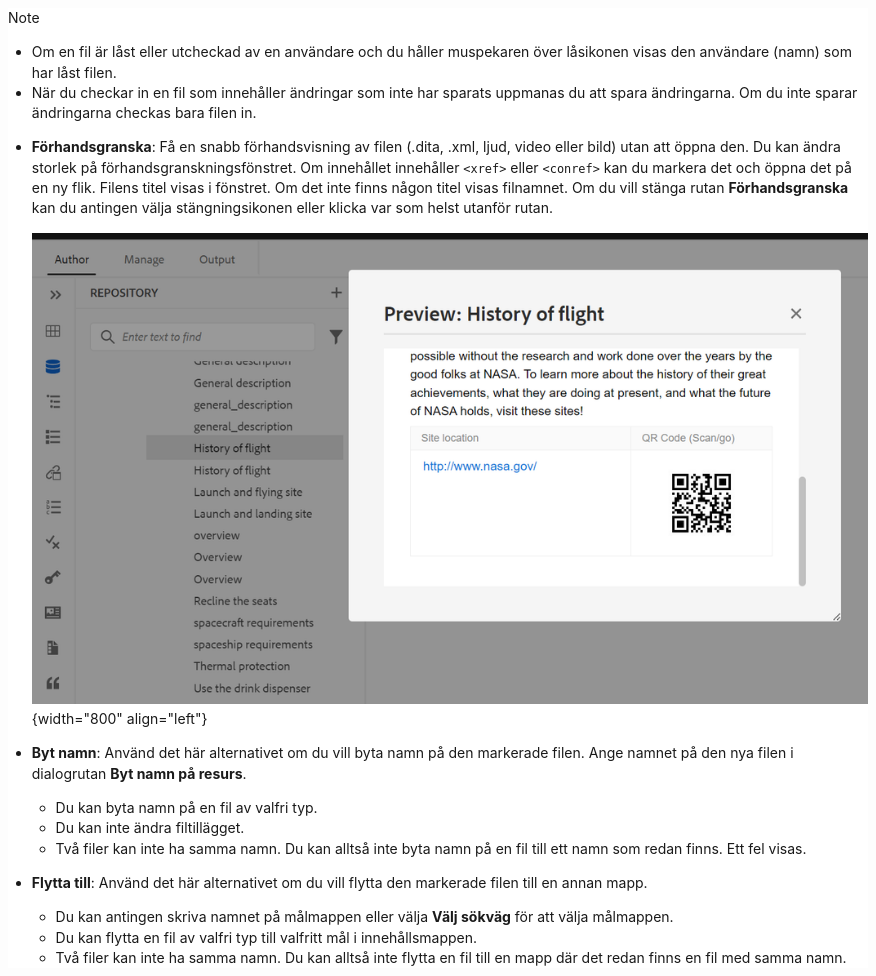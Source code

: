   >[!NOTE]
  >
  > - Om en fil är låst eller utcheckad av en användare och du håller muspekaren över låsikonen visas den användare \(namn\) som har låst filen.
  > - När du checkar in en fil som innehåller ändringar som inte har sparats uppmanas du att spara ändringarna. Om du inte sparar ändringarna checkas bara filen in.

- **Förhandsgranska**: Få en snabb förhandsvisning av filen (.dita, .xml, ljud, video eller bild) utan att öppna den. Du kan ändra storlek på förhandsgranskningsfönstret. Om innehållet innehåller `<xref>` eller `<conref>` kan du markera det och öppna det på en ny flik. Filens titel visas i fönstret. Om det inte finns någon titel visas filnamnet. Om du vill stänga rutan **Förhandsgranska** kan du antingen välja stängningsikonen eller klicka var som helst utanför rutan.

  ![](images/quick-preview_cs.png){width="800" align="left"}

- **Byt namn**: Använd det här alternativet om du vill byta namn på den markerade filen. Ange namnet på den nya filen i dialogrutan **Byt namn på resurs**.
   - Du kan byta namn på en fil av valfri typ.
   - Du kan inte ändra filtillägget.
   - Två filer kan inte ha samma namn. Du kan alltså inte byta namn på en fil till ett namn som redan finns. Ett fel visas.

- **Flytta till**: Använd det här alternativet om du vill flytta den markerade filen till en annan mapp.
   - Du kan antingen skriva namnet på målmappen eller välja **Välj sökväg** för att välja målmappen.
   - Du kan flytta en fil av valfri typ till valfritt mål i innehållsmappen.
   - Två filer kan inte ha samma namn. Du kan alltså inte flytta en fil till en mapp där det redan finns en fil med samma namn.
